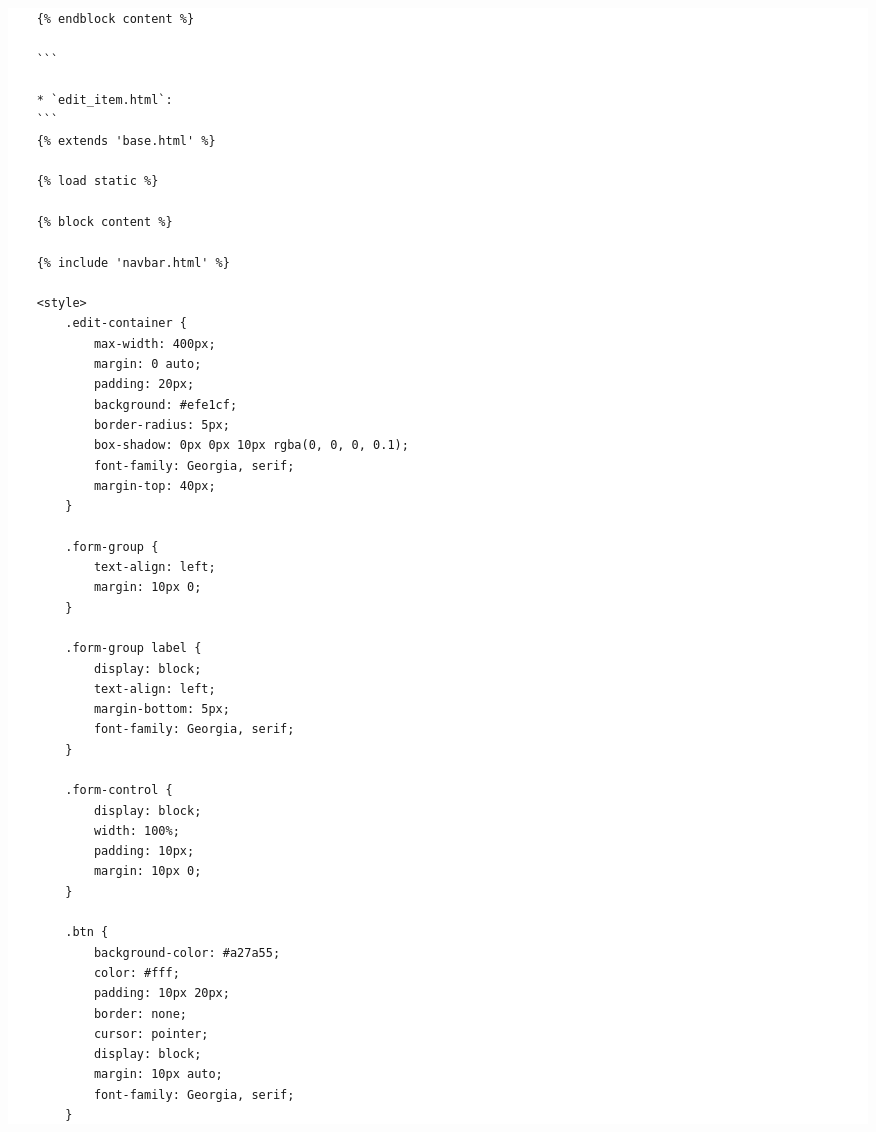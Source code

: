         {% endblock content %}

        ```

        * `edit_item.html`:
        ```
        {% extends 'base.html' %}

        {% load static %}

        {% block content %}

        {% include 'navbar.html' %}

        <style>
            .edit-container {
                max-width: 400px;
                margin: 0 auto;
                padding: 20px;
                background: #efe1cf;
                border-radius: 5px;
                box-shadow: 0px 0px 10px rgba(0, 0, 0, 0.1);
                font-family: Georgia, serif;
                margin-top: 40px;
            }

            .form-group {
                text-align: left;
                margin: 10px 0;
            }

            .form-group label {
                display: block;
                text-align: left;
                margin-bottom: 5px;
                font-family: Georgia, serif;
            }

            .form-control {
                display: block;
                width: 100%;
                padding: 10px;
                margin: 10px 0;
            }

            .btn {
                background-color: #a27a55;
                color: #fff;
                padding: 10px 20px;
                border: none;
                cursor: pointer;
                display: block;
                margin: 10px auto;
                font-family: Georgia, serif;
            }
